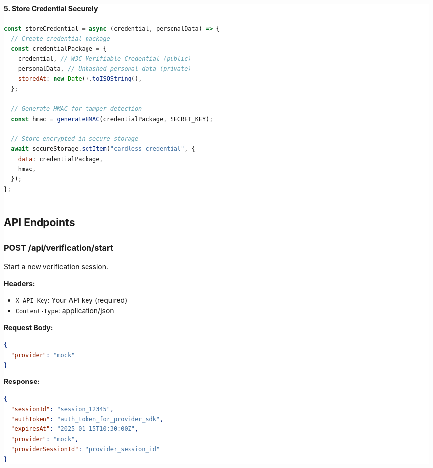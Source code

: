#### 5. Store Credential Securely

```javascript
const storeCredential = async (credential, personalData) => {
  // Create credential package
  const credentialPackage = {
    credential, // W3C Verifiable Credential (public)
    personalData, // Unhashed personal data (private)
    storedAt: new Date().toISOString(),
  };

  // Generate HMAC for tamper detection
  const hmac = generateHMAC(credentialPackage, SECRET_KEY);

  // Store encrypted in secure storage
  await secureStorage.setItem("cardless_credential", {
    data: credentialPackage,
    hmac,
  });
};
```

---

## API Endpoints

### POST /api/verification/start

Start a new verification session.

**Headers:**

- `X-API-Key`: Your API key (required)
- `Content-Type`: application/json

**Request Body:**

```json
{
  "provider": "mock"
}
```

**Response:**

```json
{
  "sessionId": "session_12345",
  "authToken": "auth_token_for_provider_sdk",
  "expiresAt": "2025-01-15T10:30:00Z",
  "provider": "mock",
  "providerSessionId": "provider_session_id"
}
```
